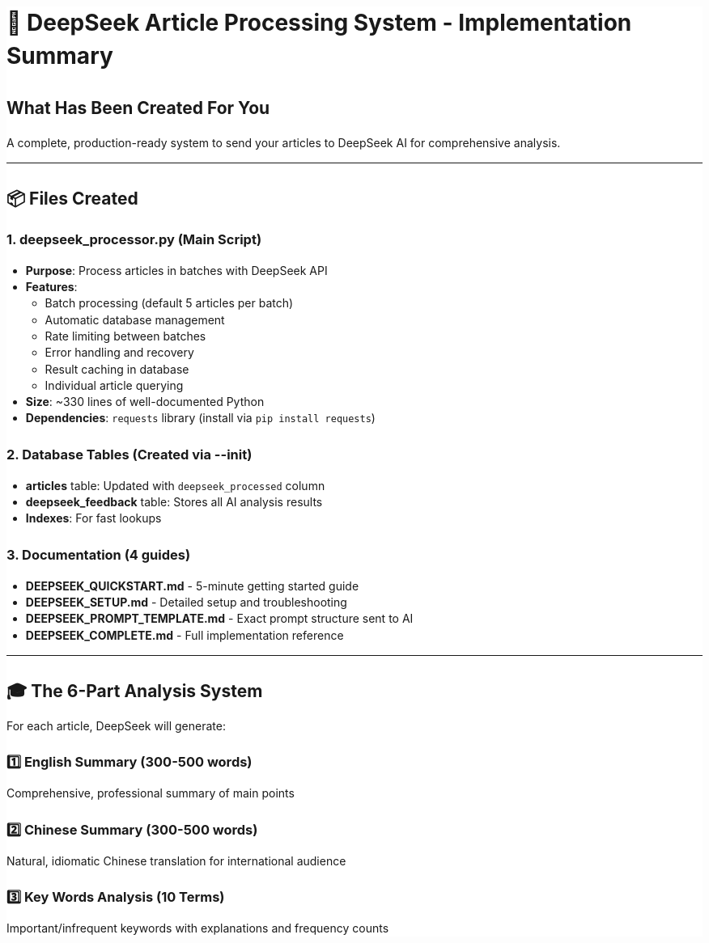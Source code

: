 # 🎯 DeepSeek Article Processing System - Implementation Summary

## What Has Been Created For You

A complete, production-ready system to send your articles to DeepSeek AI for comprehensive analysis.

---

## 📦 Files Created

### 1. **deepseek_processor.py** (Main Script)
- **Purpose**: Process articles in batches with DeepSeek API
- **Features**:
  - Batch processing (default 5 articles per batch)
  - Automatic database management
  - Rate limiting between batches
  - Error handling and recovery
  - Result caching in database
  - Individual article querying
- **Size**: ~330 lines of well-documented Python
- **Dependencies**: `requests` library (install via `pip install requests`)

### 2. **Database Tables** (Created via --init)
- **articles** table: Updated with `deepseek_processed` column
- **deepseek_feedback** table: Stores all AI analysis results
- **Indexes**: For fast lookups

### 3. **Documentation** (4 guides)
- **DEEPSEEK_QUICKSTART.md** - 5-minute getting started guide
- **DEEPSEEK_SETUP.md** - Detailed setup and troubleshooting
- **DEEPSEEK_PROMPT_TEMPLATE.md** - Exact prompt structure sent to AI
- **DEEPSEEK_COMPLETE.md** - Full implementation reference

---

## 🎓 The 6-Part Analysis System

For each article, DeepSeek will generate:

### 1️⃣ English Summary (300-500 words)
Comprehensive, professional summary of main points

### 2️⃣ Chinese Summary (300-500 words)
Natural, idiomatic Chinese translation for international audience

### 3️⃣ Key Words Analysis (10 Terms)
Important/infrequent keywords with explanations and frequency counts
